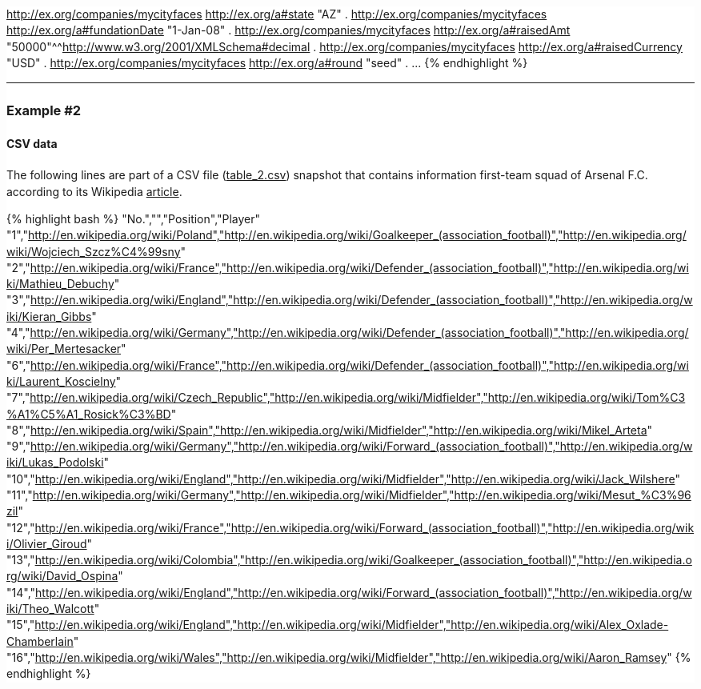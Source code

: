 <http://ex.org/companies/mycityfaces> <http://ex.org/a#state> "AZ" .
<http://ex.org/companies/mycityfaces> <http://ex.org/a#fundationDate> "1-Jan-08" .
<http://ex.org/companies/mycityfaces> <http://ex.org/a#raisedAmt> "50000"^^<http://www.w3.org/2001/XMLSchema#decimal> .
<http://ex.org/companies/mycityfaces> <http://ex.org/a#raisedCurrency> "USD" .
<http://ex.org/companies/mycityfaces> <http://ex.org/a#round> "seed" .
...
{% endhighlight %}

<hr>

### Example \#2

#### CSV data

The following lines are part of a CSV file ([table_2.csv](https://github.com/emir-munoz/tarql/blob/master/examples/ArsenalFC/table_2.csv)) 
snapshot that contains information first-team squad of Arsenal F.C. according to its Wikipedia [article](https://en.wikipedia.org/wiki/Arsenal_F.C.).

{% highlight bash %}
"No.","","Position","Player"
"1","http://en.wikipedia.org/wiki/Poland","http://en.wikipedia.org/wiki/Goalkeeper_(association_football)","http://en.wikipedia.org/wiki/Wojciech_Szcz%C4%99sny"
"2","http://en.wikipedia.org/wiki/France","http://en.wikipedia.org/wiki/Defender_(association_football)","http://en.wikipedia.org/wiki/Mathieu_Debuchy"
"3","http://en.wikipedia.org/wiki/England","http://en.wikipedia.org/wiki/Defender_(association_football)","http://en.wikipedia.org/wiki/Kieran_Gibbs"
"4","http://en.wikipedia.org/wiki/Germany","http://en.wikipedia.org/wiki/Defender_(association_football)","http://en.wikipedia.org/wiki/Per_Mertesacker"
"6","http://en.wikipedia.org/wiki/France","http://en.wikipedia.org/wiki/Defender_(association_football)","http://en.wikipedia.org/wiki/Laurent_Koscielny"
"7","http://en.wikipedia.org/wiki/Czech_Republic","http://en.wikipedia.org/wiki/Midfielder","http://en.wikipedia.org/wiki/Tom%C3%A1%C5%A1_Rosick%C3%BD"
"8","http://en.wikipedia.org/wiki/Spain","http://en.wikipedia.org/wiki/Midfielder","http://en.wikipedia.org/wiki/Mikel_Arteta"
"9","http://en.wikipedia.org/wiki/Germany","http://en.wikipedia.org/wiki/Forward_(association_football)","http://en.wikipedia.org/wiki/Lukas_Podolski"
"10","http://en.wikipedia.org/wiki/England","http://en.wikipedia.org/wiki/Midfielder","http://en.wikipedia.org/wiki/Jack_Wilshere"
"11","http://en.wikipedia.org/wiki/Germany","http://en.wikipedia.org/wiki/Midfielder","http://en.wikipedia.org/wiki/Mesut_%C3%96zil"
"12","http://en.wikipedia.org/wiki/France","http://en.wikipedia.org/wiki/Forward_(association_football)","http://en.wikipedia.org/wiki/Olivier_Giroud"
"13","http://en.wikipedia.org/wiki/Colombia","http://en.wikipedia.org/wiki/Goalkeeper_(association_football)","http://en.wikipedia.org/wiki/David_Ospina"
"14","http://en.wikipedia.org/wiki/England","http://en.wikipedia.org/wiki/Forward_(association_football)","http://en.wikipedia.org/wiki/Theo_Walcott"
"15","http://en.wikipedia.org/wiki/England","http://en.wikipedia.org/wiki/Midfielder","http://en.wikipedia.org/wiki/Alex_Oxlade-Chamberlain"
"16","http://en.wikipedia.org/wiki/Wales","http://en.wikipedia.org/wiki/Midfielder","http://en.wikipedia.org/wiki/Aaron_Ramsey"
{% endhighlight %}

